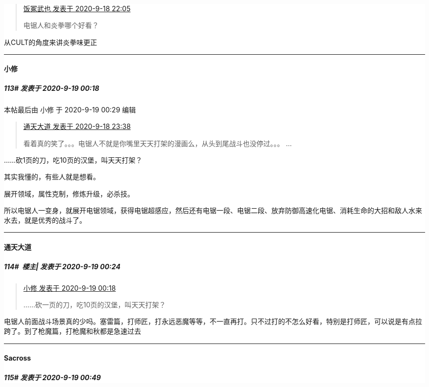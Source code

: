 

<blockquote><a href="httphttps://bbs.saraba1st.com/2b/forum.php?mod=redirect&amp;goto=findpost&amp;pid=48781308&amp;ptid=1960477" target="_blank">饭冢武也 发表于 2020-9-18 22:05</a>

电锯人和炎拳哪个好看？</blockquote>
从CULT的角度来讲炎拳味更正







-----

####  小修  
##### 113#       发表于 2020-9-19 00:18



 本帖最后由 小修 于 2020-9-19 00:29 编辑 
<blockquote><a href="httphttps://bbs.saraba1st.com/2b/forum.php?mod=redirect&amp;goto=findpost&amp;pid=48782108&amp;ptid=1960477" target="_blank">通天大道 发表于 2020-9-18 23:38</a>

看着真的笑了。。。电锯人不就是你嘴里天天打架的漫画么，从头到尾战斗也没停过。。。 ...</blockquote>
……砍1页的刀，吃10页的汉堡，叫天天打架？

其实我懂的，有些人就是想看。

展开领域，属性克制，修炼升级，必杀技。

所以电锯人一变身，就展开电锯领域，获得电锯超感应，然后还有电锯一段、电锯二段、放弃防御高速化电锯、消耗生命的大招和敌人水来水去，就是优秀的战斗了。







-----

####  通天大道  
##### 114#         楼主| 发表于 2020-9-19 00:24



<blockquote><a href="httphttps://bbs.saraba1st.com/2b/forum.php?mod=redirect&amp;goto=findpost&amp;pid=48782410&amp;ptid=1960477" target="_blank">小修 发表于 2020-9-19 00:18</a>

……砍一页的刀，吃10页的汉堡，叫天天打架？</blockquote>
电锯人前面战斗场景真的少吗。塞雷篇，打师匠，打永远恶魔等等，不一直再打。只不过打的不怎么好看，特别是打师匠，可以说是有点拉跨了。到了枪魔篇，打枪魔和秋都是急速过去







-----

####  Sacross  
##### 115#       发表于 2020-9-19 00:49



